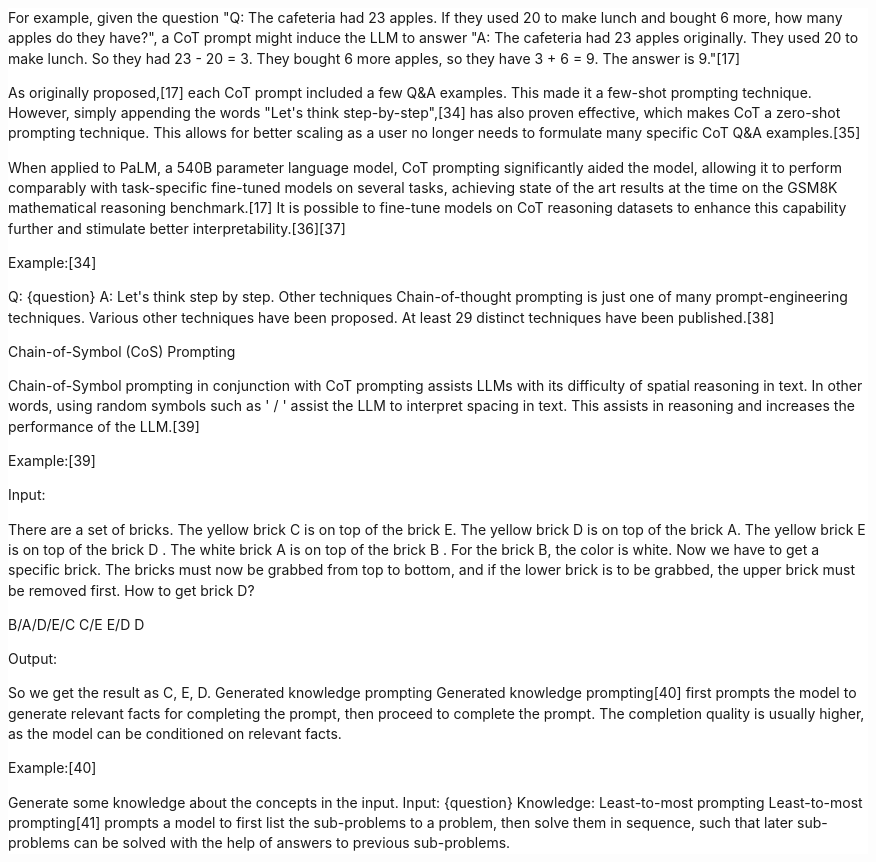 For example, given the question "Q: The cafeteria had 23 apples. If they used 20 to make lunch and bought 6 more, how many apples do they have?", a CoT prompt might induce the LLM to answer "A: The cafeteria had 23 apples originally. They used 20 to make lunch. So they had 23 - 20 = 3. They bought 6 more apples, so they have 3 + 6 = 9. The answer is 9."[17]

As originally proposed,[17] each CoT prompt included a few Q&A examples. This made it a few-shot prompting technique. However, simply appending the words "Let's think step-by-step",[34] has also proven effective, which makes CoT a zero-shot prompting technique. This allows for better scaling as a user no longer needs to formulate many specific CoT Q&A examples.[35]

When applied to PaLM, a 540B parameter language model, CoT prompting significantly aided the model, allowing it to perform comparably with task-specific fine-tuned models on several tasks, achieving state of the art results at the time on the GSM8K mathematical reasoning benchmark.[17] It is possible to fine-tune models on CoT reasoning datasets to enhance this capability further and stimulate better interpretability.[36][37]

Example:[34]

   Q: {question}
   A: Let's think step by step.
Other techniques
Chain-of-thought prompting is just one of many prompt-engineering techniques. Various other techniques have been proposed. At least 29 distinct techniques have been published.[38]

Chain-of-Symbol (CoS) Prompting

Chain-of-Symbol prompting in conjunction with CoT prompting assists LLMs with its difficulty of spatial reasoning in text. In other words, using random symbols such as ' / ' assist the LLM to interpret spacing in text. This assists in reasoning and increases the performance of the LLM.[39]

Example:[39]

Input:
 
There are a set of bricks. The yellow brick C is on top of the brick E. The yellow brick D is on top of the brick A. The yellow brick E is on top of the brick D . The white brick A is on top of the brick B . For the brick B, the color is white. Now we have to get a specific brick. The bricks must now be grabbed from top to bottom, and if the lower brick is to be grabbed, the upper brick must be removed first. How to get brick D?

B/A/D/E/C
C/E
E/D
D

Output:

So we get the result as C, E, D.
Generated knowledge prompting
Generated knowledge prompting[40] first prompts the model to generate relevant facts for completing the prompt, then proceed to complete the prompt. The completion quality is usually higher, as the model can be conditioned on relevant facts.

Example:[40]

   Generate some knowledge about the concepts in the input.
   Input: {question}
   Knowledge:
Least-to-most prompting
Least-to-most prompting[41] prompts a model to first list the sub-problems to a problem, then solve them in sequence, such that later sub-problems can be solved with the help of answers to previous sub-problems.
